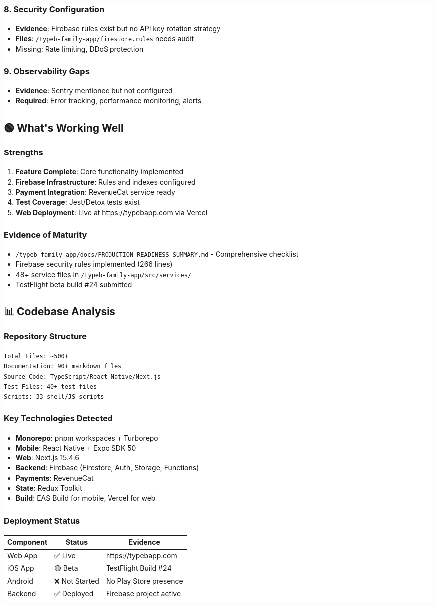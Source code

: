 ### 8. **Security Configuration**
- **Evidence**: Firebase rules exist but no API key rotation strategy
- **Files**: `/typeb-family-app/firestore.rules` needs audit
- Missing: Rate limiting, DDoS protection

### 9. **Observability Gaps**
- **Evidence**: Sentry mentioned but not configured
- **Required**: Error tracking, performance monitoring, alerts

## 🟢 What's Working Well

### Strengths
1. **Feature Complete**: Core functionality implemented
2. **Firebase Infrastructure**: Rules and indexes configured
3. **Payment Integration**: RevenueCat service ready
4. **Test Coverage**: Jest/Detox tests exist
5. **Web Deployment**: Live at https://typebapp.com via Vercel

### Evidence of Maturity
- `/typeb-family-app/docs/PRODUCTION-READINESS-SUMMARY.md` - Comprehensive checklist
- Firebase security rules implemented (266 lines)
- 48+ service files in `/typeb-family-app/src/services/`
- TestFlight beta build #24 submitted

## 📊 Codebase Analysis

### Repository Structure
```
Total Files: ~500+
Documentation: 90+ markdown files
Source Code: TypeScript/React Native/Next.js
Test Files: 40+ test files
Scripts: 33 shell/JS scripts
```

### Key Technologies Detected
- **Monorepo**: pnpm workspaces + Turborepo
- **Mobile**: React Native + Expo SDK 50
- **Web**: Next.js 15.4.6
- **Backend**: Firebase (Firestore, Auth, Storage, Functions)
- **Payments**: RevenueCat
- **State**: Redux Toolkit
- **Build**: EAS Build for mobile, Vercel for web

### Deployment Status
| Component | Status | Evidence |
|-----------|--------|----------|
| Web App | ✅ Live | https://typebapp.com |
| iOS App | 🟡 Beta | TestFlight Build #24 |
| Android | ❌ Not Started | No Play Store presence |
| Backend | ✅ Deployed | Firebase project active |
